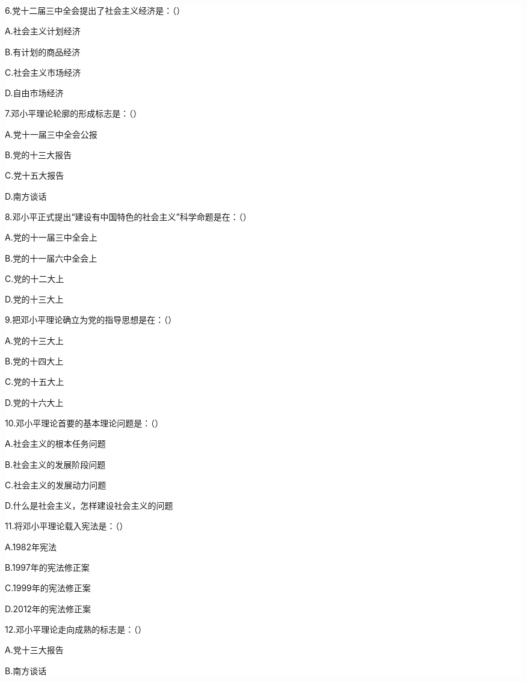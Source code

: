 6.党十二届三中全会提出了社会主义经济是：（）

A.社会主义计划经济    

B.有计划的商品经济

C.社会主义市场经济    

D.自由市场经济

7.邓小平理论轮廓的形成标志是：（）

A.党十一届三中全会公报   

B.党的十三大报告

C.党十五大报告       

D.南方谈话

8.邓小平正式提出“建设有中国特色的社会主义”科学命题是在：（）

A.党的十一届三中全会上   

B.党的十一届六中全会上

C.党的十二大上       

D.党的十三大上

9.把邓小平理论确立为党的指导思想是在：（）

A.党的十三大上       

B.党的十四大上

C.党的十五大上       

D.党的十六大上

10.邓小平理论首要的基本理论问题是：（）

A.社会主义的根本任务问题

B.社会主义的发展阶段问题

C.社会主义的发展动力问题

D.什么是社会主义，怎样建设社会主义的问题

11.将邓小平理论载入宪法是：（）

A.1982年宪法         

B.1997年的宪法修正案

C.1999年的宪法修正案     

D.2012年的宪法修正案

12.邓小平理论走向成熟的标志是：（）

A.党十三大报告         

B.南方谈话
